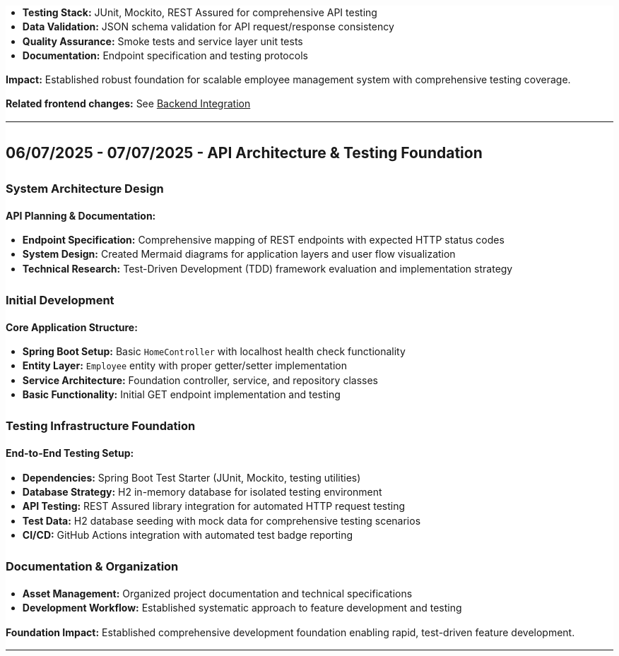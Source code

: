 - **Testing Stack:** JUnit, Mockito, REST Assured for comprehensive API testing
- **Data Validation:** JSON schema validation for API request/response consistency
- **Quality Assurance:** Smoke tests and service layer unit tests
- **Documentation:** Endpoint specification and testing protocols

**Impact:** Established robust foundation for scalable employee management system with comprehensive testing coverage.

**Related frontend changes:** See [Backend Integration](../front-end/CHANGELOG.md#09072025---frontend-foundation--initial-development)

---

## 06/07/2025 - 07/07/2025 - API Architecture & Testing Foundation

### System Architecture Design

**API Planning & Documentation:**

- **Endpoint Specification:** Comprehensive mapping of REST endpoints with expected HTTP status codes
- **System Design:** Created Mermaid diagrams for application layers and user flow visualization
- **Technical Research:** Test-Driven Development (TDD) framework evaluation and implementation strategy

### Initial Development

**Core Application Structure:**

- **Spring Boot Setup:** Basic `HomeController` with localhost health check functionality
- **Entity Layer:** `Employee` entity with proper getter/setter implementation
- **Service Architecture:** Foundation controller, service, and repository classes
- **Basic Functionality:** Initial GET endpoint implementation and testing

### Testing Infrastructure Foundation

**End-to-End Testing Setup:**

- **Dependencies:** Spring Boot Test Starter (JUnit, Mockito, testing utilities)
- **Database Strategy:** H2 in-memory database for isolated testing environment
- **API Testing:** REST Assured library integration for automated HTTP request testing
- **Test Data:** H2 database seeding with mock data for comprehensive testing scenarios
- **CI/CD:** GitHub Actions integration with automated test badge reporting

### Documentation & Organization

- **Asset Management:** Organized project documentation and technical specifications
- **Development Workflow:** Established systematic approach to feature development and testing

**Foundation Impact:** Established comprehensive development foundation enabling rapid, test-driven feature development.

---

